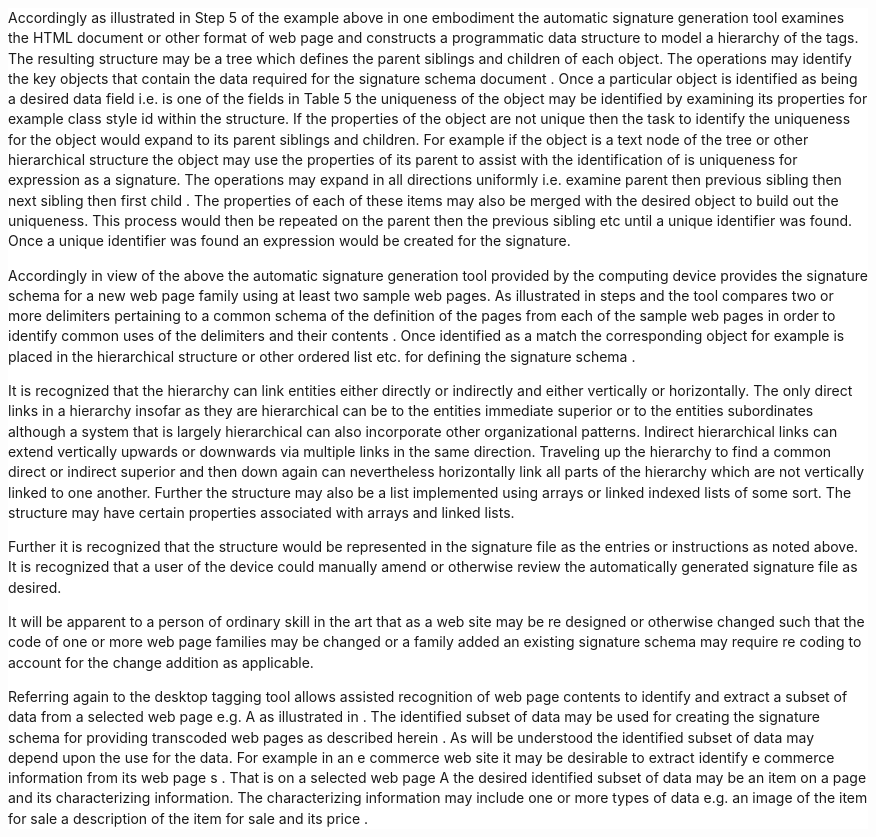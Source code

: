 Accordingly as illustrated in Step 5 of the example above in one embodiment the automatic signature generation tool examines the HTML document or other format of web page and constructs a programmatic data structure to model a hierarchy of the tags. The resulting structure may be a tree which defines the parent siblings and children of each object. The operations may identify the key objects that contain the data required for the signature schema document . Once a particular object is identified as being a desired data field i.e. is one of the fields in Table 5 the uniqueness of the object may be identified by examining its properties for example class style id within the structure. If the properties of the object are not unique then the task to identify the uniqueness for the object would expand to its parent siblings and children. For example if the object is a text node of the tree or other hierarchical structure the object may use the properties of its parent to assist with the identification of is uniqueness for expression as a signature. The operations may expand in all directions uniformly i.e. examine parent then previous sibling then next sibling then first child . The properties of each of these items may also be merged with the desired object to build out the uniqueness. This process would then be repeated on the parent then the previous sibling etc until a unique identifier was found. Once a unique identifier was found an expression would be created for the signature.

Accordingly in view of the above the automatic signature generation tool provided by the computing device provides the signature schema for a new web page family using at least two sample web pages. As illustrated in steps and the tool compares two or more delimiters pertaining to a common schema of the definition of the pages from each of the sample web pages in order to identify common uses of the delimiters and their contents . Once identified as a match the corresponding object for example is placed in the hierarchical structure or other ordered list etc. for defining the signature schema .

It is recognized that the hierarchy can link entities either directly or indirectly and either vertically or horizontally. The only direct links in a hierarchy insofar as they are hierarchical can be to the entities immediate superior or to the entities subordinates although a system that is largely hierarchical can also incorporate other organizational patterns. Indirect hierarchical links can extend vertically upwards or downwards via multiple links in the same direction. Traveling up the hierarchy to find a common direct or indirect superior and then down again can nevertheless horizontally link all parts of the hierarchy which are not vertically linked to one another. Further the structure may also be a list implemented using arrays or linked indexed lists of some sort. The structure may have certain properties associated with arrays and linked lists.

Further it is recognized that the structure would be represented in the signature file as the entries or instructions as noted above. It is recognized that a user of the device could manually amend or otherwise review the automatically generated signature file as desired.

It will be apparent to a person of ordinary skill in the art that as a web site may be re designed or otherwise changed such that the code of one or more web page families may be changed or a family added an existing signature schema may require re coding to account for the change addition as applicable.

Referring again to the desktop tagging tool allows assisted recognition of web page contents to identify and extract a subset of data from a selected web page e.g. A as illustrated in . The identified subset of data may be used for creating the signature schema for providing transcoded web pages as described herein . As will be understood the identified subset of data may depend upon the use for the data. For example in an e commerce web site it may be desirable to extract identify e commerce information from its web page s . That is on a selected web page A the desired identified subset of data may be an item on a page and its characterizing information. The characterizing information may include one or more types of data e.g. an image of the item for sale a description of the item for sale and its price .
